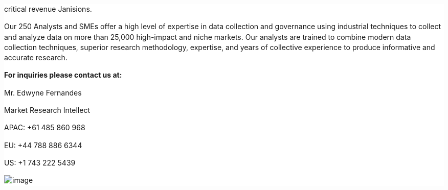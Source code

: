 critical revenue Janisions.</p><p><span class="">Our 250 Analysts and SMEs offer a high level of expertise in data collection and governance using industrial techniques to collect and analyze data on more than 25,000 high-impact and niche markets. Our analysts are trained to combine modern data collection techniques, superior research methodology, expertise, and years of collective experience to produce informative and accurate research.</span></p><p><strong>For inquiries please contact us at:</strong></p><p>Mr. Edwyne Fernandes</p><p>Market Research Intellect</p><p>APAC: +61 485 860 968</p><p>EU: +44 788 886 6344</p><p>US: +1 743 222 5439</p>
![image](https://github.com/user-attachments/assets/f84a2611-e0df-46a6-9037-390cc59f0e9c)
